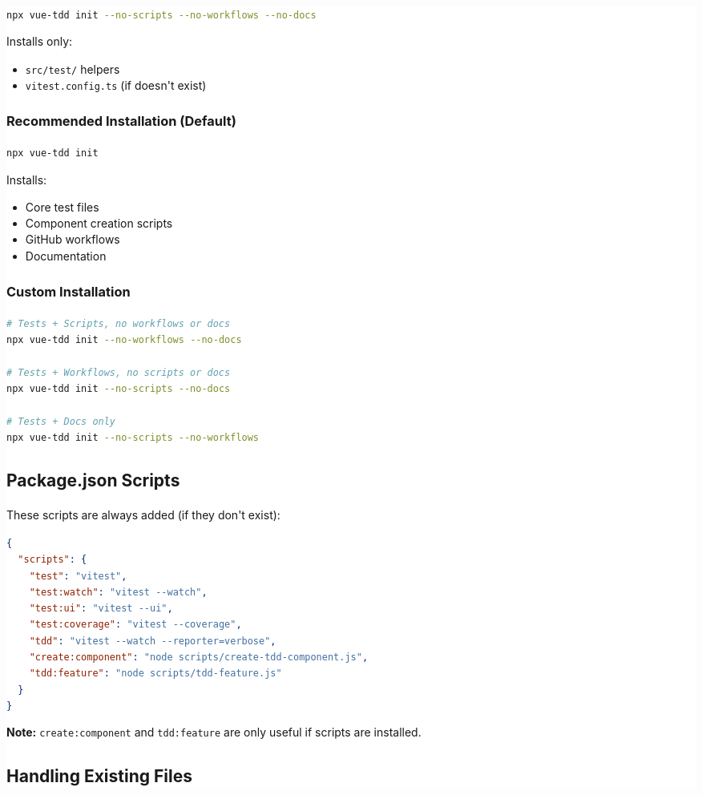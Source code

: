 ```bash
npx vue-tdd init --no-scripts --no-workflows --no-docs
```

Installs only:
- `src/test/` helpers
- `vitest.config.ts` (if doesn't exist)

### Recommended Installation (Default)

```bash
npx vue-tdd init
```

Installs:
- Core test files
- Component creation scripts
- GitHub workflows
- Documentation

### Custom Installation

```bash
# Tests + Scripts, no workflows or docs
npx vue-tdd init --no-workflows --no-docs

# Tests + Workflows, no scripts or docs
npx vue-tdd init --no-scripts --no-docs

# Tests + Docs only
npx vue-tdd init --no-scripts --no-workflows
```

## Package.json Scripts

These scripts are always added (if they don't exist):

```json
{
  "scripts": {
    "test": "vitest",
    "test:watch": "vitest --watch",
    "test:ui": "vitest --ui",
    "test:coverage": "vitest --coverage",
    "tdd": "vitest --watch --reporter=verbose",
    "create:component": "node scripts/create-tdd-component.js",
    "tdd:feature": "node scripts/tdd-feature.js"
  }
}
```

**Note:** `create:component` and `tdd:feature` are only useful if scripts are installed.

## Handling Existing Files
